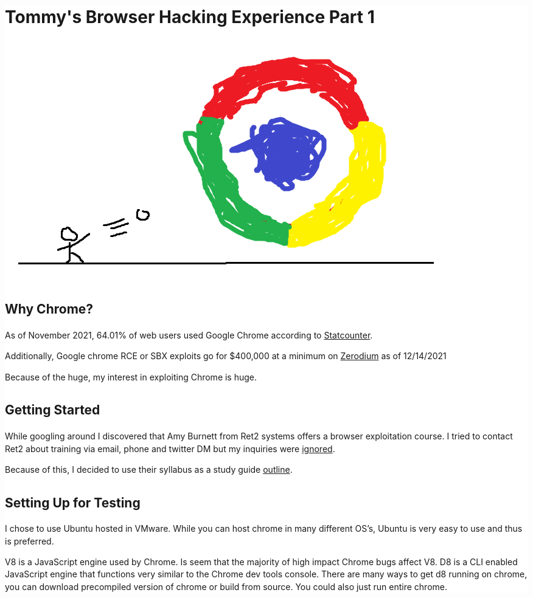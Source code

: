 # Tommy's Browser Hacking Experience Part 1

![](https://github.com/Badbird3/Website/blob/main/posts/browser1/img/chrome_rocks.png)

## Why Chrome?

As of November 2021, 64.01% of web users used Google Chrome according to [Statcounter](https://gs.statcounter.com/browser-market-share).

Additionally, Google chrome RCE or SBX exploits go for $400,000 at a minimum on [Zerodium](https://zerodium.com/temporary.html) as of 12/14/2021 

Because of the huge, my interest in exploiting Chrome is huge. 

## Getting Started

While googling around I discovered that Amy Burnett from Ret2 systems offers a browser exploitation course. I tried to contact Ret2 about training via email, phone and twitter DM but my inquiries were [ignored](https://twitter.com/b4db1rd/status/1450543981624889349).

Because of this, I decided to use their syllabus as a study guide [outline](githublink).

## Setting Up for Testing

I chose to use Ubuntu hosted in VMware. While you can host chrome in many different OS’s, Ubuntu is very easy to use and thus is preferred. 

V8 is a JavaScript engine used by Chrome. Is seem that the majority of high impact Chrome bugs affect V8. D8 is a CLI enabled JavaScript engine that functions very similar to the Chrome dev tools console.  There are many ways to get d8 running on chrome, you can download precompiled version of chrome or build from source. You could also just run entire chrome. 
